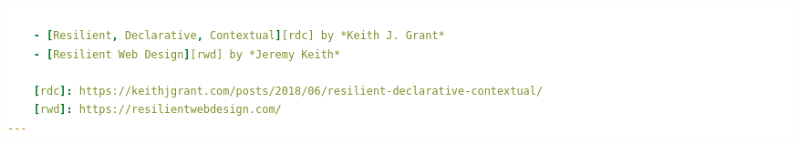 ```yaml

    - [Resilient, Declarative, Contextual][rdc] by *Keith J. Grant*
    - [Resilient Web Design][rwd] by *Jeremy Keith*
    
    [rdc]: https://keithjgrant.com/posts/2018/06/resilient-declarative-contextual/
    [rwd]: https://resilientwebdesign.com/
---
```

